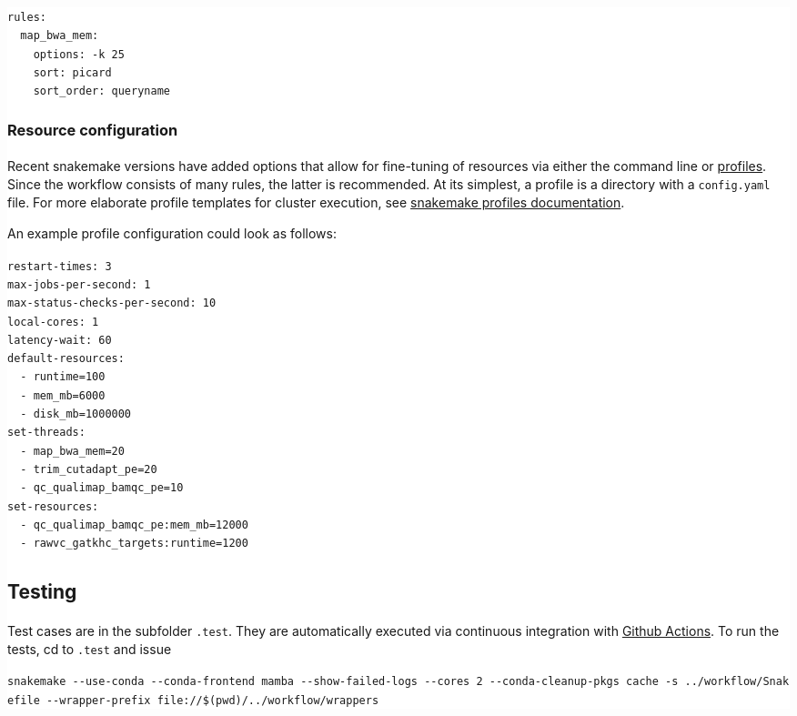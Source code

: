     rules:
      map_bwa_mem:
        options: -k 25
        sort: picard
        sort_order: queryname

### Resource configuration

Recent snakemake versions have added options that allow for
fine-tuning of resources via either the command line or
[profiles](https://snakemake.readthedocs.io/en/stable/executing/cli.html#profiles).
Since the workflow consists of many rules, the latter is recommended.
At its simplest, a profile is a directory with a `config.yaml` file.
For more elaborate profile templates for cluster execution, see
[snakemake profiles
documentation](https://github.com/snakemake-profiles/doc).

An example profile configuration could look as follows:

    restart-times: 3
    max-jobs-per-second: 1
    max-status-checks-per-second: 10
    local-cores: 1
    latency-wait: 60
    default-resources:
      - runtime=100
      - mem_mb=6000
      - disk_mb=1000000
    set-threads:
      - map_bwa_mem=20
      - trim_cutadapt_pe=20
      - qc_qualimap_bamqc_pe=10
    set-resources:
      - qc_qualimap_bamqc_pe:mem_mb=12000
      - rawvc_gatkhc_targets:runtime=1200



## Testing

Test cases are in the subfolder `.test`. They are automatically
executed via continuous integration with [Github
Actions](https://github.com/features/actions). To run the tests, cd to
`.test` and issue

	snakemake --use-conda --conda-frontend mamba --show-failed-logs --cores 2 --conda-cleanup-pkgs cache -s ../workflow/Snakefile --wrapper-prefix file://$(pwd)/../workflow/wrappers
